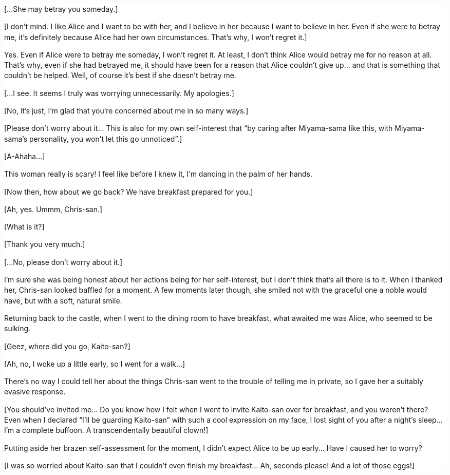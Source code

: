 [...She may betray you someday.]

[I don’t mind. I like Alice and I want to be with her, and I believe in her
because I want to believe in her. Even if she were to betray me, it’s definitely
because Alice had her own circumstances. That’s why, I won’t regret it.]

Yes. Even if Alice were to betray me someday, I won’t regret it. At least, I
don’t think Alice would betray me for no reason at all. That’s why, even if she
had betrayed me, it should have been for a reason that Alice couldn’t give up...
and that is something that couldn’t be helped. Well, of course it’s best if she
doesn’t betray me.

[...I see. It seems I truly was worrying unnecessarily. My apologies.]

[No, it’s just, I’m glad that you’re concerned about me in so many ways.]

[Please don’t worry about it... This is also for my own self-interest that “by
caring after Miyama-sama like this, with Miyama-sama’s personality, you won’t
let this go unnoticed”.]

[A-Ahaha...]

This woman really is scary! I feel like before I knew it, I’m dancing in the
palm of her hands.

[Now then, how about we go back? We have breakfast prepared for you.]

[Ah, yes. Ummm, Chris-san.]

[What is it?]

[Thank you very much.]

[...No, please don’t worry about it.]

I’m sure she was being honest about her actions being for her self-interest, but
I don’t think that’s all there is to it. When I thanked her, Chris-san looked
baffled for a moment. A few moments later though, she smiled not with the
graceful one a noble would have, but with a soft, natural smile.

Returning back to the castle, when I went to the dining room to have breakfast,
what awaited me was Alice, who seemed to be sulking.

[Geez, where did you go, Kaito-san?]

[Ah, no, I woke up a little early, so I went for a walk...]

There’s no way I could tell her about the things Chris-san went to the trouble
of telling me in private, so I gave her a suitably evasive response.

[You should’ve invited me... Do you know how I felt when I went to invite
Kaito-san over for breakfast, and you weren’t there? Even when I declared “I’ll
be guarding Kaito-san” with such a cool expression on my face, I lost sight of
you after a night’s sleep... I’m a complete buffoon. A transcendentally
beautiful clown!]

Putting aside her brazen self-assessment for the moment, I didn’t expect Alice
to be up early... Have I caused her to worry?

[I was so worried about Kaito-san that I couldn’t even finish my breakfast...
Ah, seconds please! And a lot of those eggs!]
